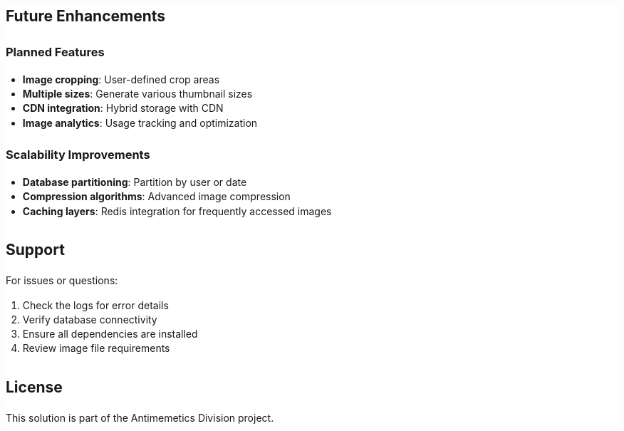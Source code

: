 ## Future Enhancements

### Planned Features

- **Image cropping**: User-defined crop areas
- **Multiple sizes**: Generate various thumbnail sizes
- **CDN integration**: Hybrid storage with CDN
- **Image analytics**: Usage tracking and optimization

### Scalability Improvements

- **Database partitioning**: Partition by user or date
- **Compression algorithms**: Advanced image compression
- **Caching layers**: Redis integration for frequently accessed images

## Support

For issues or questions:

1. Check the logs for error details
2. Verify database connectivity
3. Ensure all dependencies are installed
4. Review image file requirements

## License

This solution is part of the Antimemetics Division project.
